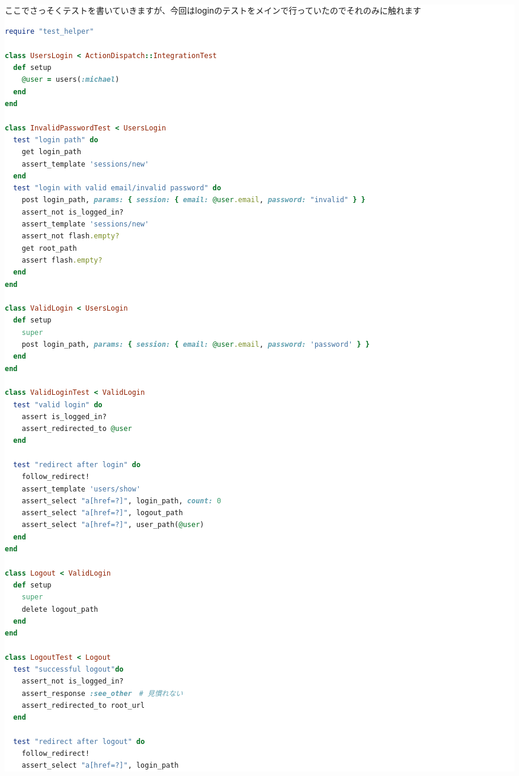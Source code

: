 ここでさっそくテストを書いていきますが、今回はloginのテストをメインで行っていたのでそれのみに触れます
```ruby
require "test_helper"

class UsersLogin < ActionDispatch::IntegrationTest
  def setup
    @user = users(:michael)
  end
end

class InvalidPasswordTest < UsersLogin
  test "login path" do
    get login_path
    assert_template 'sessions/new'
  end
  test "login with valid email/invalid password" do
    post login_path, params: { session: { email: @user.email, password: "invalid" } }
    assert_not is_logged_in?
    assert_template 'sessions/new'
    assert_not flash.empty?
    get root_path
    assert flash.empty?
  end
end

class ValidLogin < UsersLogin
  def setup
    super
    post login_path, params: { session: { email: @user.email, password: 'password' } }
  end
end

class ValidLoginTest < ValidLogin
  test "valid login" do
    assert is_logged_in?
    assert_redirected_to @user
  end

  test "redirect after login" do
    follow_redirect!
    assert_template 'users/show'
    assert_select "a[href=?]", login_path, count: 0
    assert_select "a[href=?]", logout_path
    assert_select "a[href=?]", user_path(@user)
  end
end

class Logout < ValidLogin
  def setup
    super
    delete logout_path
  end
end

class LogoutTest < Logout
  test "successful logout"do
    assert_not is_logged_in?
    assert_response :see_other　# 見慣れない
    assert_redirected_to root_url
  end

  test "redirect after logout" do
    follow_redirect!
    assert_select "a[href=?]", login_path
```
